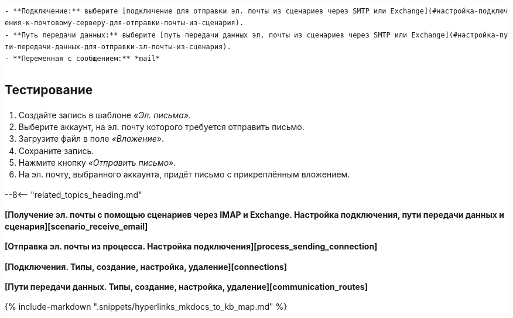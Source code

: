     - **Подключение:** выберите [подключение для отправки эл. почты из сценариев через SMTP или Exchange](#настройка-подключения-к-почтовому-серверу-для-отправки-почты-из-сценария).
    - **Путь передачи данных:** выберите [путь передачи данных эл. почты из сценариев через SMTP или Exchange](#настройка-пути-передачи-данных-для-отправки-эл-почты-из-сценария).
    - **Переменная с сообщением:** *mail*

## Тестирование

1. Создайте запись в шаблоне *«Эл. письма»*.
2. Выберите аккаунт, на эл. почту которого требуется отправить письмо.
3. Загрузите файл в поле *«Вложение»*.
4. Сохраните запись.
5. Нажмите кнопку *«Отправить письмо»*.
6. На эл. почту, выбранного аккаунта, придёт письмо с прикреплённым вложением.

--8<-- "related_topics_heading.md"

**[Получение эл. почты с помощью сценариев через IMAP и Exchange. Настройка подключения, пути передачи данных и сценария][scenario_receive_email]** 

**[Отправка эл. почты из процесса. Настройка подключения][process_sending_connection]**

**[Подключения. Типы, создание, настройка, удаление][connections]**

**[Пути передачи данных. Типы, создание, настройка, удаление][communication_routes]**

{% include-markdown ".snippets/hyperlinks_mkdocs_to_kb_map.md" %}
